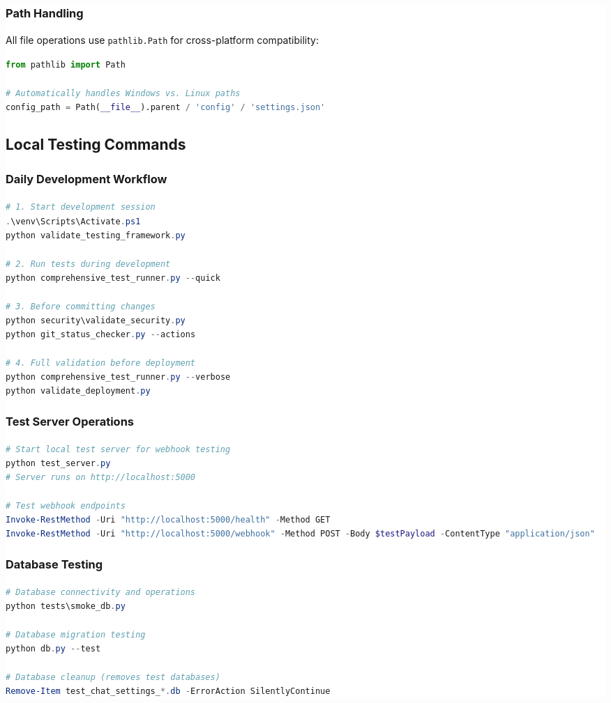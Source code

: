 ### Path Handling

All file operations use `pathlib.Path` for cross-platform compatibility:

```python
from pathlib import Path

# Automatically handles Windows vs. Linux paths
config_path = Path(__file__).parent / 'config' / 'settings.json'
```

## Local Testing Commands

### Daily Development Workflow

```powershell
# 1. Start development session
.\venv\Scripts\Activate.ps1
python validate_testing_framework.py

# 2. Run tests during development
python comprehensive_test_runner.py --quick

# 3. Before committing changes
python security\validate_security.py
python git_status_checker.py --actions

# 4. Full validation before deployment
python comprehensive_test_runner.py --verbose
python validate_deployment.py
```

### Test Server Operations

```powershell
# Start local test server for webhook testing
python test_server.py
# Server runs on http://localhost:5000

# Test webhook endpoints
Invoke-RestMethod -Uri "http://localhost:5000/health" -Method GET
Invoke-RestMethod -Uri "http://localhost:5000/webhook" -Method POST -Body $testPayload -ContentType "application/json"
```

### Database Testing

```powershell
# Database connectivity and operations
python tests\smoke_db.py

# Database migration testing
python db.py --test

# Database cleanup (removes test databases)
Remove-Item test_chat_settings_*.db -ErrorAction SilentlyContinue
```
